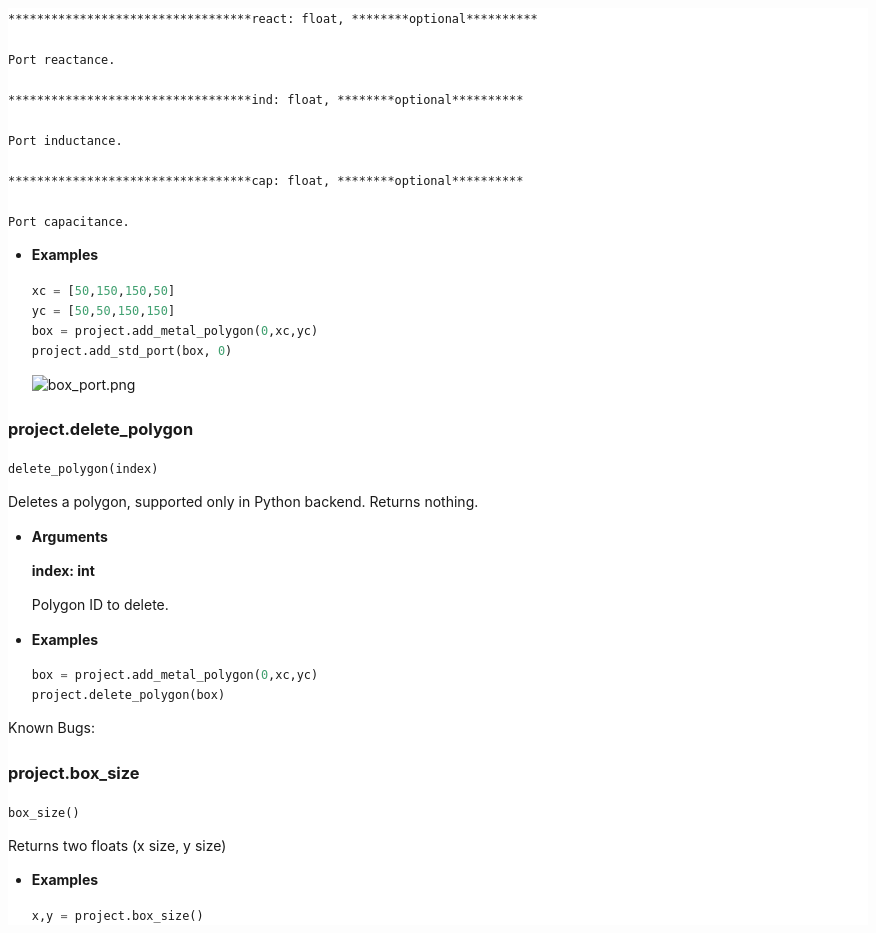     **********************************react: float, ********optional**********
    
    Port reactance. 
    
    **********************************ind: float, ********optional**********
    
    Port inductance. 
    
    **********************************cap: float, ********optional**********
    
    Port capacitance. 
    
- ****************Examples****************
    
    ```python
    xc = [50,150,150,50]
    yc = [50,50,150,150]
    box = project.add_metal_polygon(0,xc,yc)
    project.add_std_port(box, 0)
    ```
    
    ![box_port.png](https://s3-us-west-2.amazonaws.com/secure.notion-static.com/7885f8ec-4290-45b6-b3c3-79c332f2fba1/box_port.png)
    

### project.delete_polygon

```python
delete_polygon(index)
```

Deletes a polygon, supported only in Python backend. Returns nothing.

- ******************Arguments******************
    
    **********************************************index: int**********************************************
    
    Polygon ID to delete.
    
- ****************Examples****************
    
    ```python
    box = project.add_metal_polygon(0,xc,yc)
    project.delete_polygon(box)
    ```
    

Known Bugs:

### project.box_size

```python
box_size()
```

Returns two floats (x size, y size)

- ****************Examples****************
    
    ```python
    x,y = project.box_size()
    ```
    